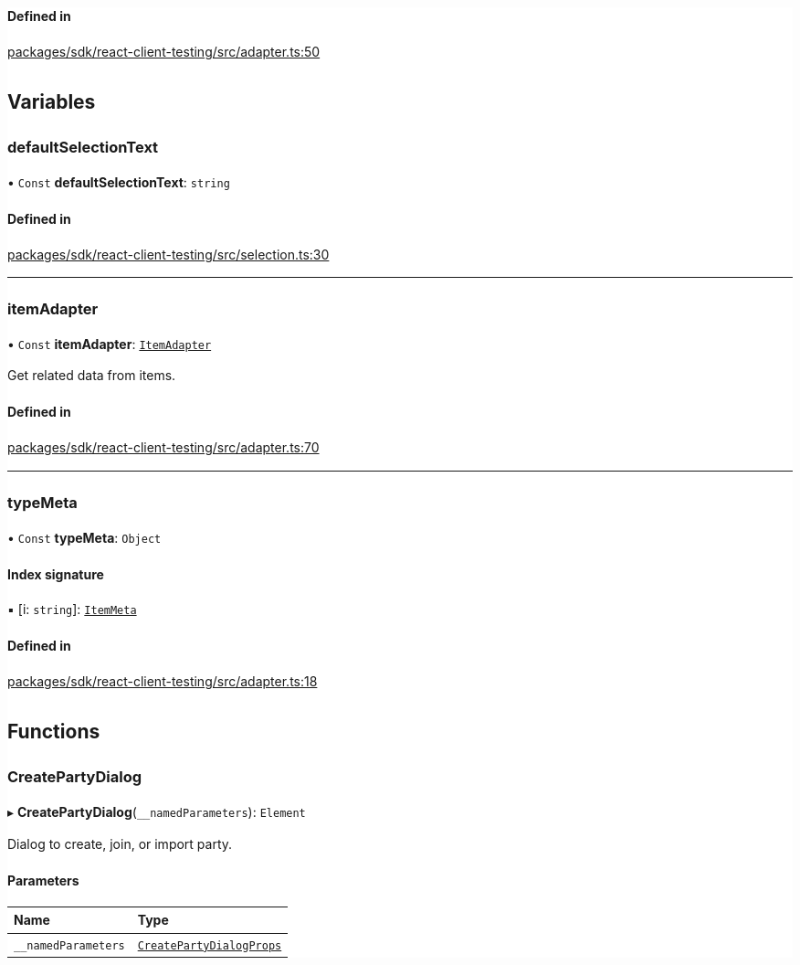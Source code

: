 #### Defined in

[packages/sdk/react-client-testing/src/adapter.ts:50](https://github.com/dxos/dxos/blob/32ae9b579/packages/sdk/react-client-testing/src/adapter.ts#L50)

## Variables

### defaultSelectionText

• `Const` **defaultSelectionText**: `string`

#### Defined in

[packages/sdk/react-client-testing/src/selection.ts:30](https://github.com/dxos/dxos/blob/32ae9b579/packages/sdk/react-client-testing/src/selection.ts#L30)

___

### itemAdapter

• `Const` **itemAdapter**: [`ItemAdapter`](../interfaces/dxos_react_client_testing.ItemAdapter.md)

Get related data from items.

#### Defined in

[packages/sdk/react-client-testing/src/adapter.ts:70](https://github.com/dxos/dxos/blob/32ae9b579/packages/sdk/react-client-testing/src/adapter.ts#L70)

___

### typeMeta

• `Const` **typeMeta**: `Object`

#### Index signature

▪ [i: `string`]: [`ItemMeta`](dxos_react_client_testing.md#itemmeta)

#### Defined in

[packages/sdk/react-client-testing/src/adapter.ts:18](https://github.com/dxos/dxos/blob/32ae9b579/packages/sdk/react-client-testing/src/adapter.ts#L18)

## Functions

### CreatePartyDialog

▸ **CreatePartyDialog**(`__namedParameters`): `Element`

Dialog to create, join, or import party.

#### Parameters

| Name | Type |
| :------ | :------ |
| `__namedParameters` | [`CreatePartyDialogProps`](../interfaces/dxos_react_client_testing.CreatePartyDialogProps.md) |
